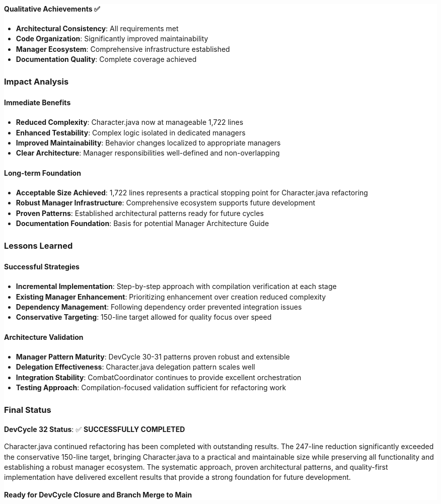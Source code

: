 #### Qualitative Achievements ✅
- **Architectural Consistency**: All requirements met
- **Code Organization**: Significantly improved maintainability
- **Manager Ecosystem**: Comprehensive infrastructure established
- **Documentation Quality**: Complete coverage achieved

### Impact Analysis

#### Immediate Benefits
- **Reduced Complexity**: Character.java now at manageable 1,722 lines
- **Enhanced Testability**: Complex logic isolated in dedicated managers
- **Improved Maintainability**: Behavior changes localized to appropriate managers
- **Clear Architecture**: Manager responsibilities well-defined and non-overlapping

#### Long-term Foundation
- **Acceptable Size Achieved**: 1,722 lines represents a practical stopping point for Character.java refactoring
- **Robust Manager Infrastructure**: Comprehensive ecosystem supports future development
- **Proven Patterns**: Established architectural patterns ready for future cycles
- **Documentation Foundation**: Basis for potential Manager Architecture Guide

### Lessons Learned

#### Successful Strategies
- **Incremental Implementation**: Step-by-step approach with compilation verification at each stage
- **Existing Manager Enhancement**: Prioritizing enhancement over creation reduced complexity
- **Dependency Management**: Following dependency order prevented integration issues
- **Conservative Targeting**: 150-line target allowed for quality focus over speed

#### Architecture Validation
- **Manager Pattern Maturity**: DevCycle 30-31 patterns proven robust and extensible
- **Delegation Effectiveness**: Character.java delegation pattern scales well
- **Integration Stability**: CombatCoordinator continues to provide excellent orchestration
- **Testing Approach**: Compilation-focused validation sufficient for refactoring work

### Final Status

**DevCycle 32 Status**: ✅ **SUCCESSFULLY COMPLETED**

Character.java continued refactoring has been completed with outstanding results. The 247-line reduction significantly exceeded the conservative 150-line target, bringing Character.java to a practical and maintainable size while preserving all functionality and establishing a robust manager ecosystem. The systematic approach, proven architectural patterns, and quality-first implementation have delivered excellent results that provide a strong foundation for future development.

**Ready for DevCycle Closure and Branch Merge to Main**
